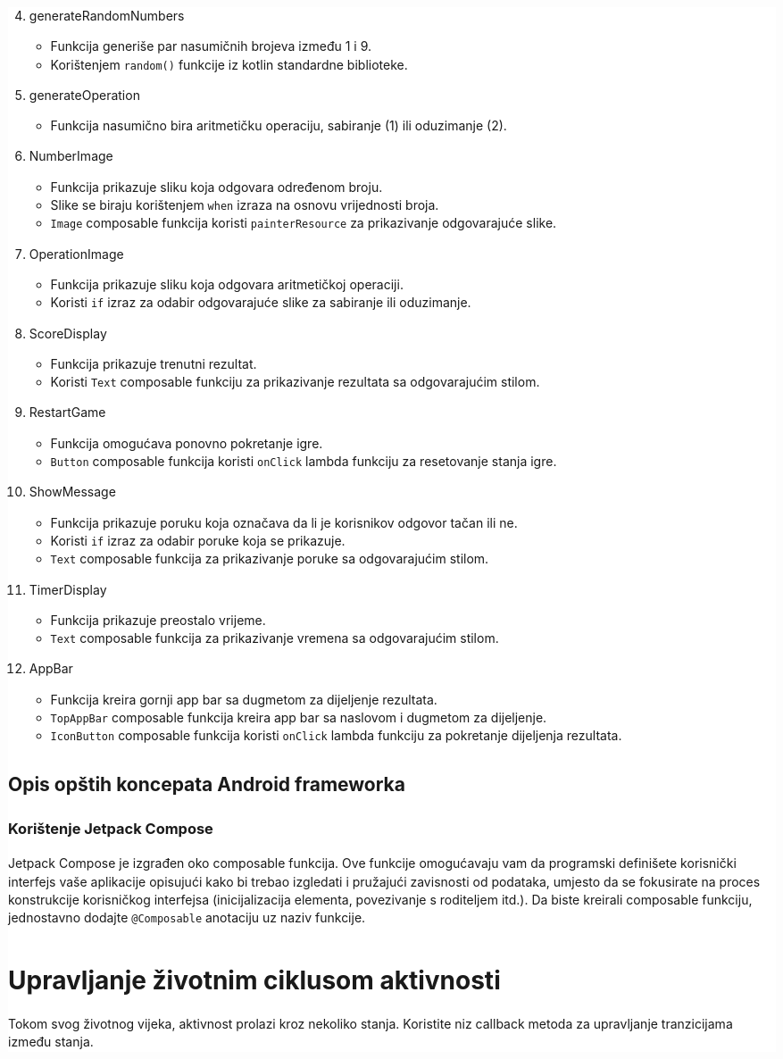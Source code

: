 4. generateRandomNumbers
   - Funkcija generiše par nasumičnih brojeva između 1 i 9.
   - Korištenjem `random()` funkcije iz kotlin standardne biblioteke.

5. generateOperation
   - Funkcija nasumično bira aritmetičku operaciju, sabiranje (1) ili oduzimanje (2).

6. NumberImage
   - Funkcija prikazuje sliku koja odgovara određenom broju.
   - Slike se biraju korištenjem `when` izraza na osnovu vrijednosti broja.
   - `Image` composable funkcija koristi `painterResource` za prikazivanje odgovarajuće slike.

7. OperationImage
   - Funkcija prikazuje sliku koja odgovara aritmetičkoj operaciji.
   - Koristi `if` izraz za odabir odgovarajuće slike za sabiranje ili oduzimanje.

8. ScoreDisplay
   - Funkcija prikazuje trenutni rezultat.
   - Koristi `Text` composable funkciju za prikazivanje rezultata sa odgovarajućim stilom.

9. RestartGame
   - Funkcija omogućava ponovno pokretanje igre.
   - `Button` composable funkcija koristi `onClick` lambda funkciju za resetovanje stanja igre.

10. ShowMessage
    - Funkcija prikazuje poruku koja označava da li je korisnikov odgovor tačan ili ne.
    - Koristi `if` izraz za odabir poruke koja se prikazuje.
    - `Text` composable funkcija za prikazivanje poruke sa odgovarajućim stilom.

11. TimerDisplay
    - Funkcija prikazuje preostalo vrijeme.
    - `Text` composable funkcija za prikazivanje vremena sa odgovarajućim stilom.

12. AppBar
    - Funkcija kreira gornji app bar sa dugmetom za dijeljenje rezultata.
    - `TopAppBar` composable funkcija kreira app bar sa naslovom i dugmetom za dijeljenje.
    - `IconButton` composable funkcija koristi `onClick` lambda funkciju za pokretanje dijeljenja rezultata.

## Opis opštih koncepata Android frameworka

### Korištenje Jetpack Compose

Jetpack Compose je izgrađen oko composable funkcija. Ove funkcije omogućavaju vam da programski definišete korisnički interfejs vaše aplikacije opisujući kako bi trebao izgledati i pružajući zavisnosti od podataka, umjesto da se fokusirate na proces konstrukcije korisničkog interfejsa (inicijalizacija elementa, povezivanje s roditeljem itd.). Da biste kreirali composable funkciju, jednostavno dodajte `@Composable` anotaciju uz naziv funkcije.

# Upravljanje životnim ciklusom aktivnosti

Tokom svog životnog vijeka, aktivnost prolazi kroz nekoliko stanja. Koristite niz callback metoda za upravljanje tranzicijama između stanja.
